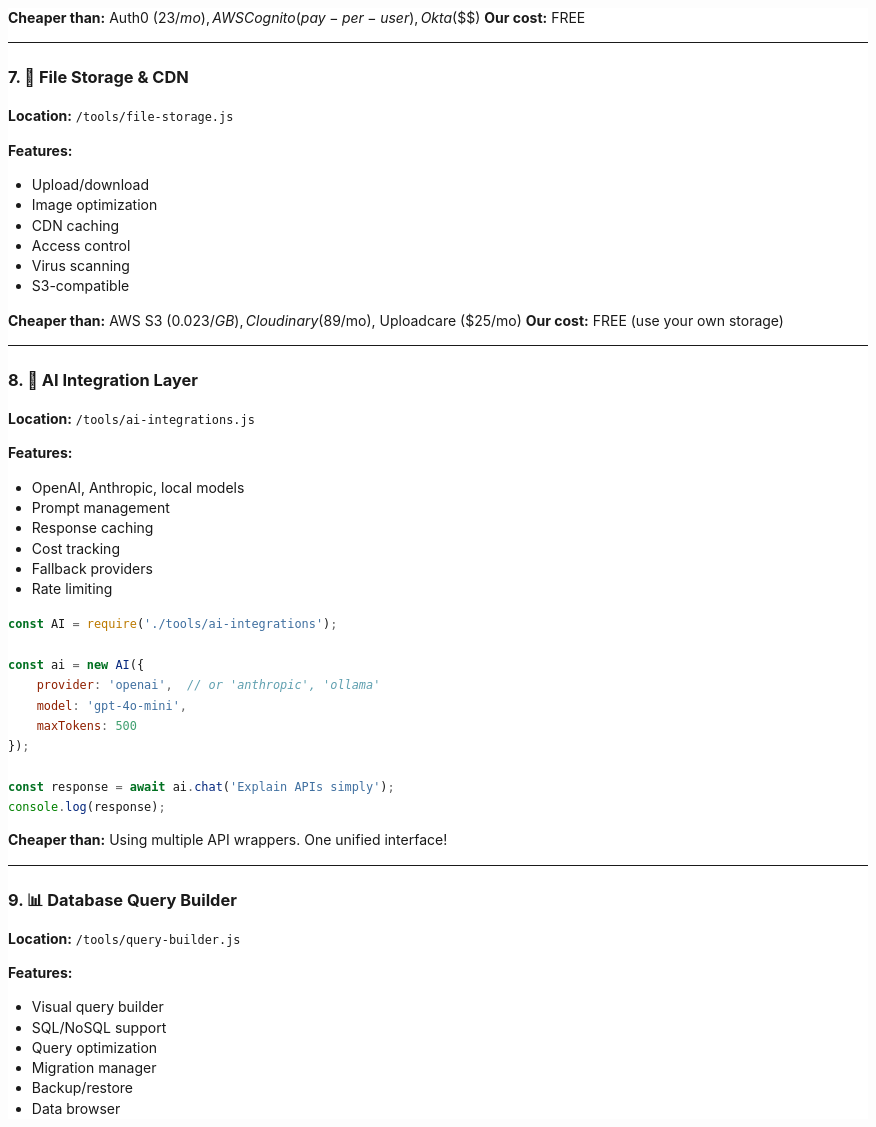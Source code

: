 **Cheaper than:** Auth0 ($23/mo), AWS Cognito (pay-per-user), Okta ($$$)
**Our cost:** FREE

---

### 7. 📁 **File Storage & CDN**
**Location:** `/tools/file-storage.js`

**Features:**
- Upload/download
- Image optimization
- CDN caching
- Access control
- Virus scanning
- S3-compatible

**Cheaper than:** AWS S3 ($0.023/GB), Cloudinary ($89/mo), Uploadcare ($25/mo)
**Our cost:** FREE (use your own storage)

---

### 8. 🤖 **AI Integration Layer**
**Location:** `/tools/ai-integrations.js`

**Features:**
- OpenAI, Anthropic, local models
- Prompt management
- Response caching
- Cost tracking
- Fallback providers
- Rate limiting

```javascript
const AI = require('./tools/ai-integrations');

const ai = new AI({
    provider: 'openai',  // or 'anthropic', 'ollama'
    model: 'gpt-4o-mini',
    maxTokens: 500
});

const response = await ai.chat('Explain APIs simply');
console.log(response);
```

**Cheaper than:** Using multiple API wrappers. One unified interface!

---

### 9. 📊 **Database Query Builder**
**Location:** `/tools/query-builder.js`

**Features:**
- Visual query builder
- SQL/NoSQL support
- Query optimization
- Migration manager
- Backup/restore
- Data browser
